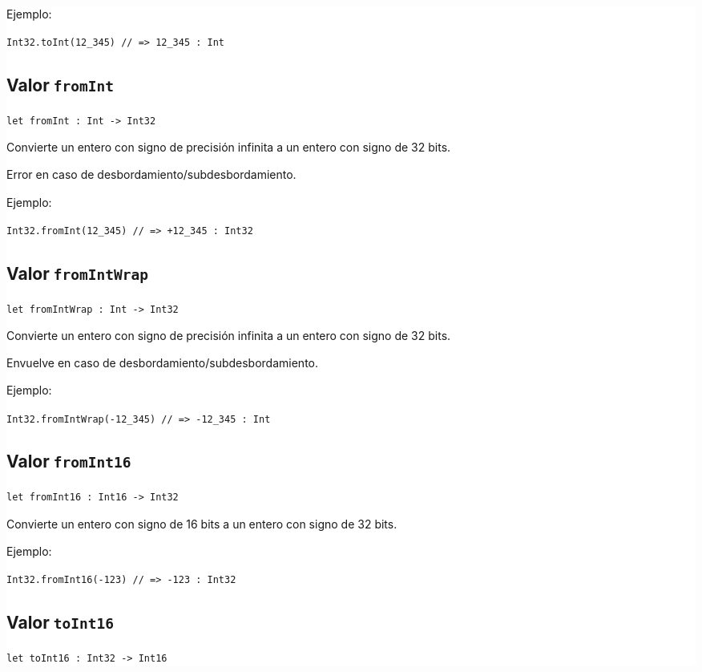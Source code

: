 Ejemplo:

```motoko include=import
Int32.toInt(12_345) // => 12_345 : Int
```

## Valor `fromInt`

```motoko no-repl
let fromInt : Int -> Int32
```

Convierte un entero con signo de precisión infinita a un entero con signo de 32
bits.

Error en caso de desbordamiento/subdesbordamiento.

Ejemplo:

```motoko include=import
Int32.fromInt(12_345) // => +12_345 : Int32
```

## Valor `fromIntWrap`

```motoko no-repl
let fromIntWrap : Int -> Int32
```

Convierte un entero con signo de precisión infinita a un entero con signo de 32
bits.

Envuelve en caso de desbordamiento/subdesbordamiento.

Ejemplo:

```motoko include=import
Int32.fromIntWrap(-12_345) // => -12_345 : Int
```

## Valor `fromInt16`

```motoko no-repl
let fromInt16 : Int16 -> Int32
```

Convierte un entero con signo de 16 bits a un entero con signo de 32 bits.

Ejemplo:

```motoko include=import
Int32.fromInt16(-123) // => -123 : Int32
```

## Valor `toInt16`

```motoko no-repl
let toInt16 : Int32 -> Int16
```
